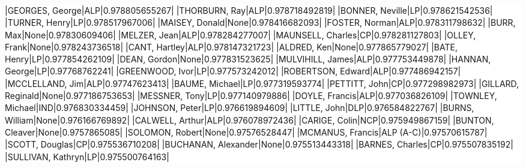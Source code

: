 |GEORGES, George|ALP|0.978805655267|
|THORBURN, Ray|ALP|0.978718492819|
|BONNER, Neville|LP|0.978621542536|
|TURNER, Henry|LP|0.978517967006|
|MAISEY, Donald|None|0.978416682093|
|FOSTER, Norman|ALP|0.978311798632|
|BURR, Max|None|0.97830609406|
|MELZER, Jean|ALP|0.978284277007|
|MAUNSELL, Charles|CP|0.978281127803|
|OLLEY, Frank|None|0.978243736518|
|CANT, Hartley|ALP|0.978147321723|
|ALDRED, Ken|None|0.977865779027|
|BATE, Henry|LP|0.977854262109|
|DEAN, Gordon|None|0.977831523625|
|MULVIHILL, James|ALP|0.977753449878|
|HANNAN, George|LP|0.97768762241|
|GREENWOOD, Ivor|LP|0.977573242012|
|ROBERTSON, Edward|ALP|0.977486942157|
|MCCLELLAND, Jim|ALP|0.97747623413|
|BAUME, Michael|LP|0.977319593774|
|PETTITT, John|CP|0.977298982973|
|GILLARD, Reginald|None|0.977186753653|
|MESSNER, Tony|LP|0.977140979886|
|DOYLE, Francis|ALP|0.977036826109|
|TOWNLEY, Michael|IND|0.976830334459|
|JOHNSON, Peter|LP|0.976619894609|
|LITTLE, John|DLP|0.976584822767|
|BURNS, William|None|0.976166769892|
|CALWELL, Arthur|ALP|0.976078972436|
|CARIGE, Colin|NCP|0.975949867159|
|BUNTON, Cleaver|None|0.9757865085|
|SOLOMON, Robert|None|0.97576528447|
|MCMANUS, Francis|ALP (A-C)|0.97570615787|
|SCOTT, Douglas|CP|0.975536710208|
|BUCHANAN, Alexander|None|0.975513443318|
|BARNES, Charles|CP|0.975507835192|
|SULLIVAN, Kathryn|LP|0.975500764163|